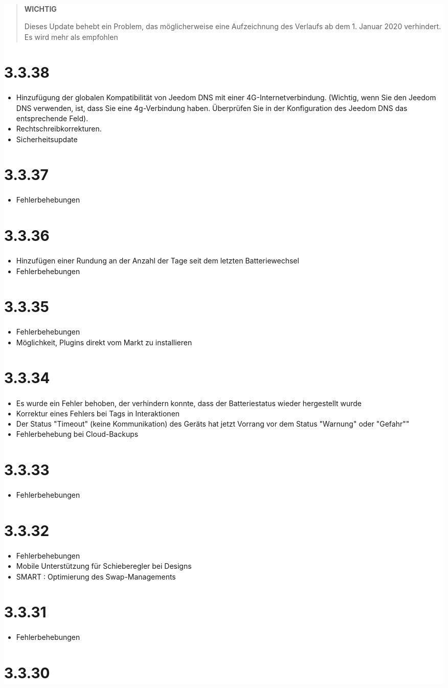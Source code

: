 >**WICHTIG**
>
>Dieses Update behebt ein Problem, das möglicherweise eine Aufzeichnung des Verlaufs ab dem 1. Januar 2020 verhindert. Es wird mehr als empfohlen

3.3.38
=====

- Hinzufügung der globalen Kompatibilität von Jeedom DNS mit einer 4G-Internetverbindung. (Wichtig, wenn Sie den Jeedom DNS verwenden, ist, dass Sie eine 4g-Verbindung haben. Überprüfen Sie in der Konfiguration des Jeedom DNS das entsprechende Feld).
- Rechtschreibkorrekturen.
- Sicherheitsupdate

3.3.37
=====

- Fehlerbehebungen

3.3.36
=====

- Hinzufügen einer Rundung an der Anzahl der Tage seit dem letzten Batteriewechsel
- Fehlerbehebungen

3.3.35
=====

- Fehlerbehebungen
- Möglichkeit, Plugins direkt vom Markt zu installieren

3.3.34
=====

- Es wurde ein Fehler behoben, der verhindern konnte, dass der Batteriestatus wieder hergestellt wurde
- Korrektur eines Fehlers bei Tags in Interaktionen
- Der Status "Timeout" (keine Kommunikation) des Geräts hat jetzt Vorrang vor dem Status "Warnung" oder "Gefahr""
- Fehlerbehebung bei Cloud-Backups

3.3.33
=====

- Fehlerbehebungen

3.3.32
=====

- Fehlerbehebungen
- Mobile Unterstützung für Schieberegler bei Designs
- SMART : Optimierung des Swap-Managements

3.3.31
=====

- Fehlerbehebungen

3.3.30
=====
